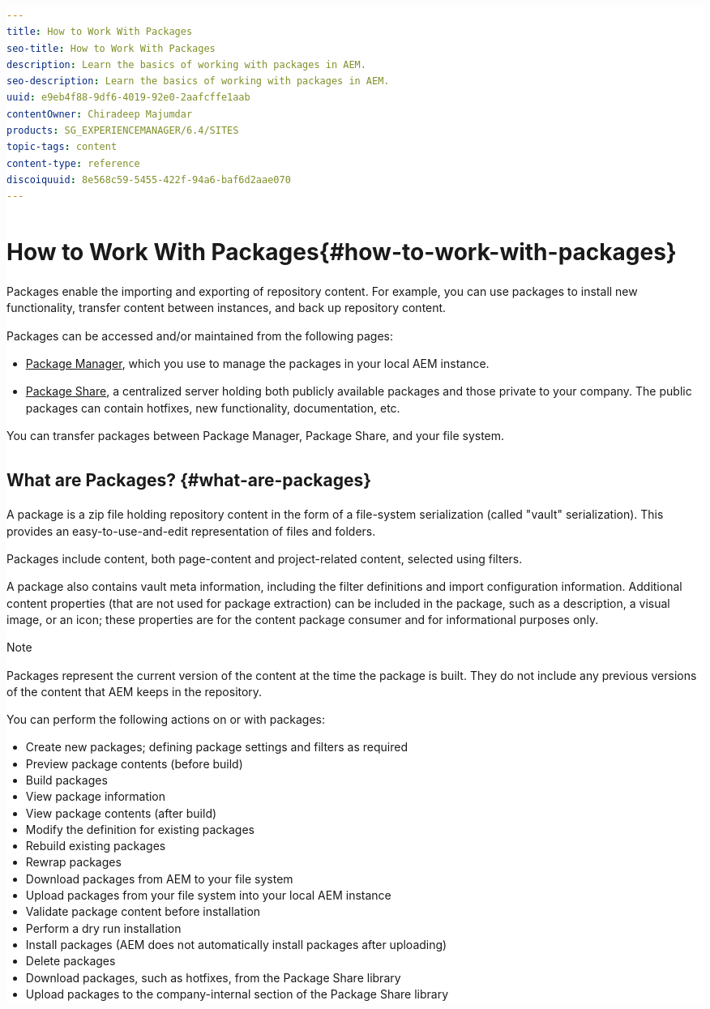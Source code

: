 ```yaml
---
title: How to Work With Packages
seo-title: How to Work With Packages
description: Learn the basics of working with packages in AEM.
seo-description: Learn the basics of working with packages in AEM.
uuid: e9eb4f88-9df6-4019-92e0-2aafcffe1aab
contentOwner: Chiradeep Majumdar
products: SG_EXPERIENCEMANAGER/6.4/SITES
topic-tags: content
content-type: reference
discoiquuid: 8e568c59-5455-422f-94a6-baf6d2aae070
---
```


# How to Work With Packages{#how-to-work-with-packages}

Packages enable the importing and exporting of repository content. For example, you can use packages to install new functionality, transfer content between instances, and back up repository content.

Packages can be accessed and/or maintained from the following pages:

* [Package Manager](#package-manager), which you use to manage the packages in your local AEM instance.  

* [Package Share](#package-share), a centralized server holding both publicly available packages and those private to your company. The public packages can contain hotfixes, new functionality, documentation, etc.

You can transfer packages between Package Manager, Package Share, and your file system.

## What are Packages? {#what-are-packages}

A package is a zip file holding repository content in the form of a file-system serialization (called "vault" serialization). This provides an easy-to-use-and-edit representation of files and folders.

Packages include content, both page-content and project-related content, selected using filters.

A package also contains vault meta information, including the filter definitions and import configuration information. Additional content properties (that are not used for package extraction) can be included in the package, such as a description, a visual image, or an icon; these properties are for the content package consumer and for informational purposes only.

>[!NOTE]
>
>Packages represent the current version of the content at the time the package is built. They do not include any previous versions of the content that AEM keeps in the repository.

You can perform the following actions on or with packages:

* Create new packages; defining package settings and filters as required  
* Preview package contents (before build)  
* Build packages  
* View package information  
* View package contents (after build)  
* Modify the definition for existing packages
* Rebuild existing packages
* Rewrap packages
* Download packages from AEM to your file system  
* Upload packages from your file system into your local AEM instance  
* Validate package content before installation
* Perform a dry run installation   
* Install packages (AEM does not automatically install packages after uploading)  
* Delete packages
* Download packages, such as hotfixes, from the Package Share library
* Upload packages to the company-internal section of the Package Share library